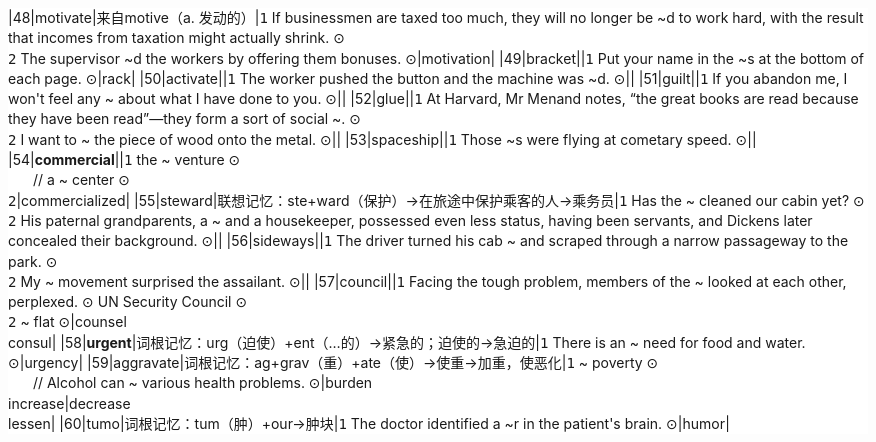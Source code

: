 |48|<font title="[ˈməʊtɪveɪt]" onclick="alert('[ˈməʊtɪveɪt]')">motivate</font>|来自motive（a. 发动的）|<kbd title="vt. ① 驱动，驱使" onclick="alert('vt. ① 驱动，驱使')">1</kbd> If businessmen are taxed too much, they will no longer be ~d to work hard, with the result that incomes from taxation might actually shrink. <font title="如果商人的赋税太重，他们就不会再有动力去努力工作，那么税收收入也就会减少。" onclick="alert('如果商人的赋税太重，他们就不会再有动力去努力工作，那么税收收入也就会减少。')">⊙</font><br /><kbd title="② 激励" onclick="alert('② 激励')">2</kbd> The supervisor ~d the workers by offering them bonuses. <font title="主管用发奖金的方式激励员工。" onclick="alert('主管用发奖金的方式激励员工。')">⊙</font>|<font title="（n. 动机）" onclick="alert('（n. 动机）')">motivation</font>|
|49|<font title="[ˈbrækɪt]" onclick="alert('[ˈbrækɪt]')">bracket</font>||<kbd title="n. （方） 括号" onclick="alert('n. （方） 括号')">1</kbd> Put your name in the ~s at the bottom of each page. <font title="把你的名字写在每页下方的括号里。" onclick="alert('把你的名字写在每页下方的括号里。')">⊙</font>|<font title="（n. 行李架）" onclick="alert('（n. 行李架）')">rack</font>|
|50|<font title="[ˈæktɪveɪt]" onclick="alert('[ˈæktɪveɪt]')">activate</font>||<kbd title="vt. 使活动；启动，激活" onclick="alert('vt. 使活动；启动，激活')">1</kbd> The worker pushed the button and the machine was ~d. <font title="工人按下按钮，启动了机器。" onclick="alert('工人按下按钮，启动了机器。')">⊙</font>||
|51|<font title="[gɪlt]" onclick="alert('[gɪlt]')">guilt</font>||<kbd title="n. 罪行；内疚" onclick="alert('n. 罪行；内疚')">1</kbd> If you abandon me, I won't feel any ~ about what I have done to you. <font title="如果你抛弃我，我将不会为自己对你做过的事感到一丝内疚。" onclick="alert('如果你抛弃我，我将不会为自己对你做过的事感到一丝内疚。')">⊙</font>||
|52|<font title="[gluː]" onclick="alert('[gluː]')">glue</font>||<kbd title="n. 胶，胶水" onclick="alert('n. 胶，胶水')">1</kbd> At Harvard, Mr Menand notes, “the great books are read because they have been read”—they form a sort of social ~. <font title="梅南先生指出，在哈佛大学，“人们阅读这些伟大的作品是因为它们一直在被人们阅读”——它们形成了一种使人们紧密相连的社会纽带。" onclick="alert('梅南先生指出，在哈佛大学，“人们阅读这些伟大的作品是因为它们一直在被人们阅读”——它们形成了一种使人们紧密相连的社会纽带。')">⊙</font><br /><kbd title="vt. 胶合，粘贴" onclick="alert('vt. 胶合，粘贴')">2</kbd> I want to ~ the piece of wood onto the metal. <font title="我想把这块木头粘到金属上。" onclick="alert('我想把这块木头粘到金属上。')">⊙</font>||
|53|<font title="[ˈspeɪsʃɪp]" onclick="alert('[ˈspeɪsʃɪp]')">spaceship</font>||<kbd title="n. 宇宙飞船" onclick="alert('n. 宇宙飞船')">1</kbd> Those ~s were flying at cometary speed. <font title="那些飞船正以彗星般的速度飞行。" onclick="alert('那些飞船正以彗星般的速度飞行。')">⊙</font>||
|54|<b title="[kəˈmɜːʃl]" onclick="alert('[kəˈmɜːʃl]')">commercial</b>||<kbd title="a. 商业的，商务的，贸易的" onclick="alert('a. 商业的，商务的，贸易的')">1</kbd> the ~ venture <font title="商业投资" onclick="alert('商业投资')">⊙</font><br />&emsp;&ensp; // a ~ center <font title="商业中心" onclick="alert('商业中心')">⊙</font><br /><kbd title="n. （电视或电台播出的）广告" onclick="alert('n. （电视或电台播出的）广告')">2</kbd>|<font title="（a. 商业化的）" onclick="alert('（a. 商业化的）')">commercialized</font>|
|55|<font title="[ˈstjuːəd]" onclick="alert('[ˈstjuːəd]')">steward</font>|联想记忆：ste+ward（保护）→在旅途中保护乘客的人→乘务员|<kbd title="n. ① 乘务员" onclick="alert('n. ① 乘务员')">1</kbd> Has the ~ cleaned our cabin yet? <font title="乘务员已经清理过我们的船舱了吗？" onclick="alert('乘务员已经清理过我们的船舱了吗？')">⊙</font><br /><kbd title="② 管家" onclick="alert('② 管家')">2</kbd> His paternal grandparents, a ~ and a housekeeper, possessed even less status, having been servants, and Dickens later concealed their background. <font title="狄更斯的祖父母，一个是管家，一个是杂务主管，地位更低，当过仆人，狄更斯后来隐瞒了他们的背景。" onclick="alert('狄更斯的祖父母，一个是管家，一个是杂务主管，地位更低，当过仆人，狄更斯后来隐瞒了他们的背景。')">⊙</font>||
|56|<font title="[ˈsaɪdweɪz]" onclick="alert('[ˈsaɪdweɪz]')">sideways</font>||<kbd title="ad. 向旁边；侧身；横着；斜着" onclick="alert('ad. 向旁边；侧身；横着；斜着')">1</kbd> The driver turned his cab ~ and scraped through a narrow passageway to the park. <font title="司机把出租车开向旁边，沿着一条狭窄的通道磕磕碰碰地开进了停车场。" onclick="alert('司机把出租车开向旁边，沿着一条狭窄的通道磕磕碰碰地开进了停车场。')">⊙</font><br /><kbd title="a. 向旁边的；侧身的；横着的；斜着的" onclick="alert('a. 向旁边的；侧身的；横着的；斜着的')">2</kbd> My ~ movement surprised the assailant. <font title="我侧身一动，使攻击者大吃一惊。" onclick="alert('我侧身一动，使攻击者大吃一惊。')">⊙</font>||
|57|<font title="[ˈkaʊnsl]" onclick="alert('[ˈkaʊnsl]')">council</font>||<kbd title="n. 理事会，委员会，议事机构" onclick="alert('n. 理事会，委员会，议事机构')">1</kbd> Facing the tough problem, members of the ~ looked at each other, perplexed. <font title="面对这个棘手的问题，委员会成员面面相觑、不知所措。" onclick="alert('面对这个棘手的问题，委员会成员面面相觑、不知所措。')">⊙</font> UN Security Council <font title="联合国安理会" onclick="alert('联合国安理会')">⊙</font><br /><kbd title="adj. （房屋或公寓）地方政府出租的" onclick="alert('adj. （房屋或公寓）地方政府出租的')">2</kbd> ~ flat <font title="公租房" onclick="alert('公租房')">⊙</font>|<font title="（n./vt. 忠告）" onclick="alert('（n./vt. 忠告）')">counsel</font><br /><font title="（n. 领事）" onclick="alert('（n. 领事）')">consul</font>|
|58|<b title="[ˈɜːdʒənt]" onclick="alert('[ˈɜːdʒənt]')">urgent</b>|词根记忆：urg（迫使）+ent（…的）→紧急的；迫使的→急迫的|<kbd title="a. 急迫的，紧迫的" onclick="alert('a. 急迫的，紧迫的')">1</kbd> There is an ~ need for food and water. <font title="迫切需要食物和水。" onclick="alert('迫切需要食物和水。')">⊙</font>|<font title="（n. 紧急；紧急的事）" onclick="alert('（n. 紧急；紧急的事）')">urgency</font>|
|59|<font title="[ˈægrəveɪt]" onclick="alert('[ˈægrəveɪt]')">aggravate</font>|词根记忆：ag+grav（重）+ate（使）→使重→加重，使恶化|<kbd title="vt. 使恶化，加重，加剧" onclick="alert('vt. 使恶化，加重，加剧')">1</kbd> ~ poverty <font title="加剧贫困" onclick="alert('加剧贫困')">⊙</font><br />&emsp;&ensp; // Alcohol can ~ various health problems. <font title="酒精会使多种健康问题加剧。" onclick="alert('酒精会使多种健康问题加剧。')">⊙</font>|<font title="（vt. 加重压于）" onclick="alert('（vt. 加重压于）')">burden</font><br /><font title="（vt. 增加）" onclick="alert('（vt. 增加）')">increase</font>|<font title="（vt. 减少）" onclick="alert('（vt. 减少）')">decrease</font><br /><font title="（vt. 减少；减轻）" onclick="alert('（vt. 减少；减轻）')">lessen</font>|
|60|<font title="[ˈtjuːmə]" onclick="alert('[ˈtjuːmə]')">tumo</font>|词根记忆：tum（肿）+our→肿块|<kbd title="n. 肿瘤，肿块" onclick="alert('n. 肿瘤，肿块')">1</kbd> The doctor identified a ~r in the patient's brain. <font title="医生在病人颅内发现了一个肿瘤。" onclick="alert('医生在病人颅内发现了一个肿瘤。')">⊙</font>|<font title="（n. 幽默）" onclick="alert('（n. 幽默）')">humor</font>|